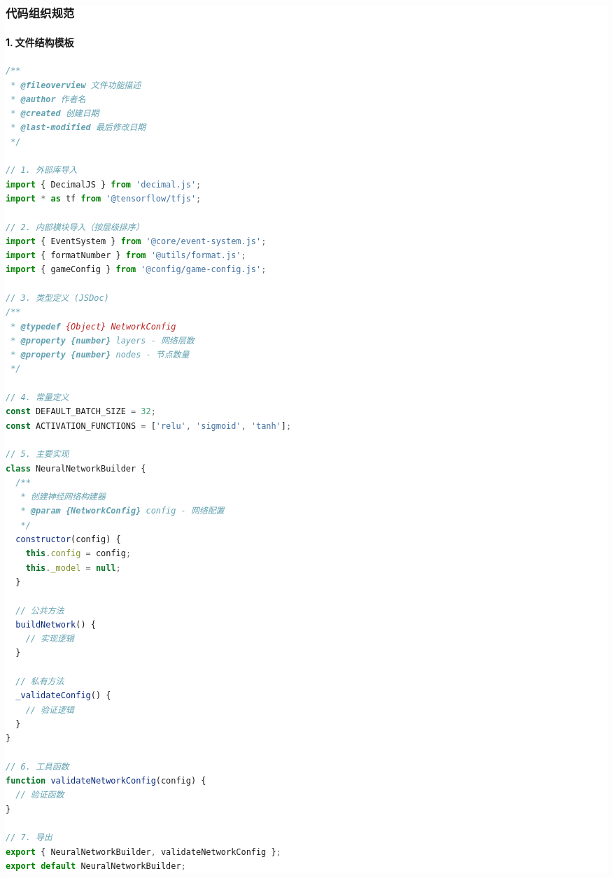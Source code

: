 ### 代码组织规范

#### 1. 文件结构模板
```javascript
/**
 * @fileoverview 文件功能描述
 * @author 作者名
 * @created 创建日期
 * @last-modified 最后修改日期
 */

// 1. 外部库导入
import { DecimalJS } from 'decimal.js';
import * as tf from '@tensorflow/tfjs';

// 2. 内部模块导入（按层级排序）
import { EventSystem } from '@core/event-system.js';
import { formatNumber } from '@utils/format.js';
import { gameConfig } from '@config/game-config.js';

// 3. 类型定义 (JSDoc)
/**
 * @typedef {Object} NetworkConfig
 * @property {number} layers - 网络层数
 * @property {number} nodes - 节点数量
 */

// 4. 常量定义
const DEFAULT_BATCH_SIZE = 32;
const ACTIVATION_FUNCTIONS = ['relu', 'sigmoid', 'tanh'];

// 5. 主要实现
class NeuralNetworkBuilder {
  /**
   * 创建神经网络构建器
   * @param {NetworkConfig} config - 网络配置
   */
  constructor(config) {
    this.config = config;
    this._model = null;
  }
  
  // 公共方法
  buildNetwork() {
    // 实现逻辑
  }
  
  // 私有方法
  _validateConfig() {
    // 验证逻辑
  }
}

// 6. 工具函数
function validateNetworkConfig(config) {
  // 验证函数
}

// 7. 导出
export { NeuralNetworkBuilder, validateNetworkConfig };
export default NeuralNetworkBuilder;
```
